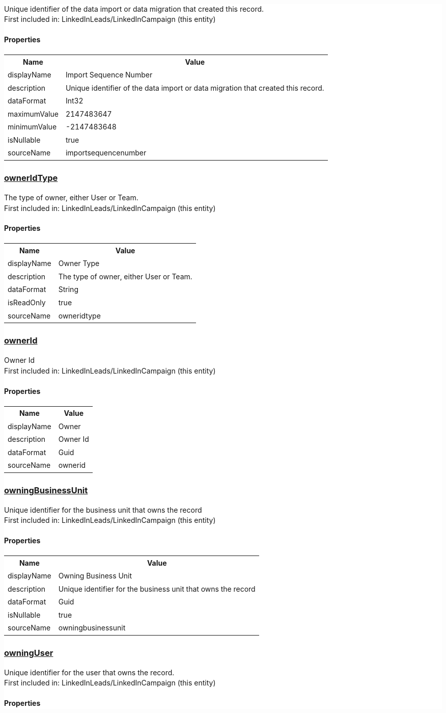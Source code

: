 Unique identifier of the data import or data migration that created this record.  
First included in: LinkedInLeads/LinkedInCampaign (this entity)  

#### Properties

<table><tr><th>Name</th><th>Value</th></tr><tr><td>displayName</td><td>Import Sequence Number</td></tr><tr><td>description</td><td>Unique identifier of the data import or data migration that created this record.</td></tr><tr><td>dataFormat</td><td>Int32</td></tr><tr><td>maximumValue</td><td>2147483647</td></tr><tr><td>minimumValue</td><td>-2147483648</td></tr><tr><td>isNullable</td><td>true</td></tr><tr><td>sourceName</td><td>importsequencenumber</td></tr></table>

### <a href=#ownerIdType name="ownerIdType">ownerIdType</a>

The type of owner, either User or Team.  
First included in: LinkedInLeads/LinkedInCampaign (this entity)  

#### Properties

<table><tr><th>Name</th><th>Value</th></tr><tr><td>displayName</td><td>Owner Type</td></tr><tr><td>description</td><td>The type of owner, either User or Team.</td></tr><tr><td>dataFormat</td><td>String</td></tr><tr><td>isReadOnly</td><td>true</td></tr><tr><td>sourceName</td><td>owneridtype</td></tr></table>

### <a href=#ownerId name="ownerId">ownerId</a>

Owner Id  
First included in: LinkedInLeads/LinkedInCampaign (this entity)  

#### Properties

<table><tr><th>Name</th><th>Value</th></tr><tr><td>displayName</td><td>Owner</td></tr><tr><td>description</td><td>Owner Id</td></tr><tr><td>dataFormat</td><td>Guid</td></tr><tr><td>sourceName</td><td>ownerid</td></tr></table>

### <a href=#owningBusinessUnit name="owningBusinessUnit">owningBusinessUnit</a>

Unique identifier for the business unit that owns the record  
First included in: LinkedInLeads/LinkedInCampaign (this entity)  

#### Properties

<table><tr><th>Name</th><th>Value</th></tr><tr><td>displayName</td><td>Owning Business Unit</td></tr><tr><td>description</td><td>Unique identifier for the business unit that owns the record</td></tr><tr><td>dataFormat</td><td>Guid</td></tr><tr><td>isNullable</td><td>true</td></tr><tr><td>sourceName</td><td>owningbusinessunit</td></tr></table>

### <a href=#owningUser name="owningUser">owningUser</a>

Unique identifier for the user that owns the record.  
First included in: LinkedInLeads/LinkedInCampaign (this entity)  

#### Properties
